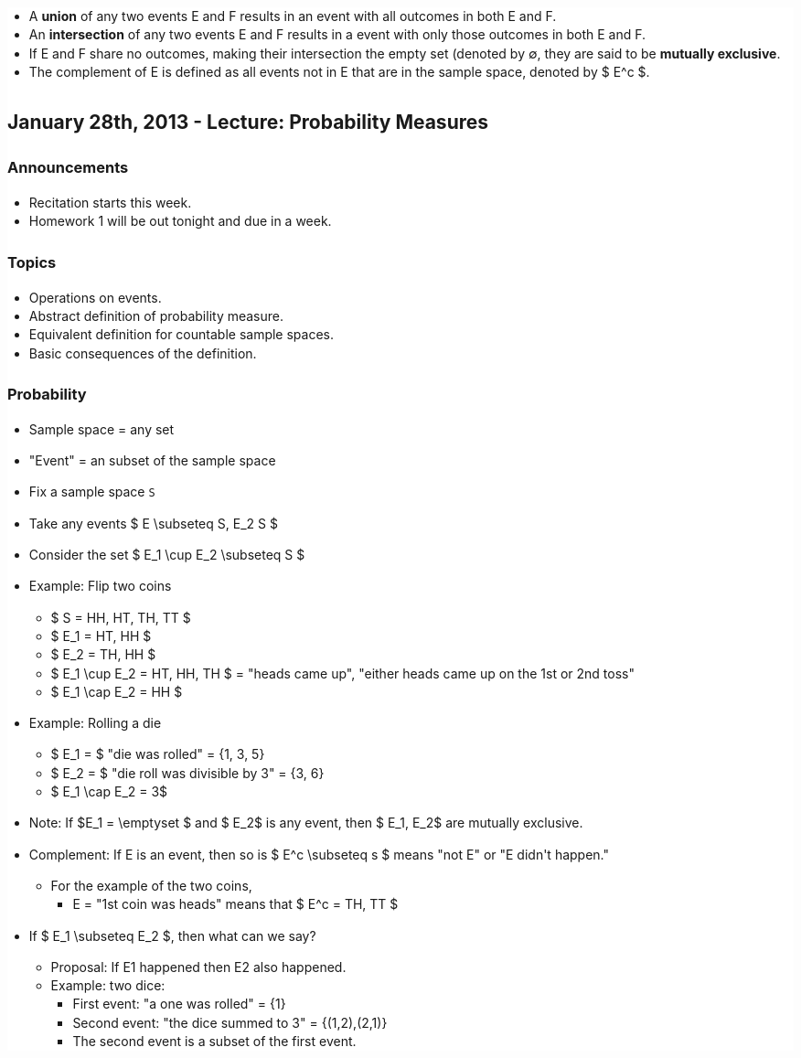 -   A **union** of any two events E and F results in an event with all
    outcomes in both E and F.
-   An **intersection** of any two events E and F results in a event
    with only those outcomes in both E and F.
-   If E and F share no outcomes, making their intersection the empty
    set (denoted by $\emptyset$, they are said to be **mutually
    exclusive**.
-   The complement of E is defined as all events not in E that are in
    the sample space, denoted by $ E^c $.

January 28th, 2013 - Lecture: Probability Measures
--------------------------------------------------

### Announcements

-   Recitation starts this week.
-   Homework 1 will be out tonight and due in a week.

### Topics

-   Operations on events.
-   Abstract definition of probability measure.
-   Equivalent definition for countable sample spaces.
-   Basic consequences of the definition.

### Probability

-   Sample space = any set
-   "Event" = an subset of the sample space
-   Fix a sample space `S`
-   Take any events $ E \subseteq S, E\_2 S $
-   Consider the set $ E\_1 \cup E\_2 \subseteq S $
-   Example: Flip two coins
    -   $ S = HH, HT, TH, TT $
    -   $ E\_1 = HT, HH $
    -   $ E\_2 = TH, HH $
    -   $ E\_1 \cup E\_2 = HT, HH, TH $ = "heads came up", "either
        heads came up on the 1st or 2nd toss"
    -   $ E\_1 \cap E\_2 = HH $

-   Example: Rolling a die
    -   $ E\_1 = $ "die was rolled" = {1, 3, 5}
    -   $ E\_2 = $ "die roll was divisible by 3" = {3, 6}
    -   $ E\_1 \cap E\_2 = 3$

-   Note: If $E\_1 = \emptyset $ and $ E\_2$ is any event, then $
    E\_1, E\_2$ are mutually exclusive.
-   Complement: If E is an event, then so is $ E^c \subseteq s $
    means "not E" or "E didn't happen."
    -   For the example of the two coins,
        -   E = "1st coin was heads" means that $ E^c = TH, TT $

-   If $ E\_1 \subseteq E\_2 $, then what can we say?
    -   Proposal: If E1 happened then E2 also happened.
    -   Example: two dice:
        -   First event: "a one was rolled" = {1}
        -   Second event: "the dice summed to 3" = {(1,2),(2,1)}
        -   The second event is a subset of the first event.
